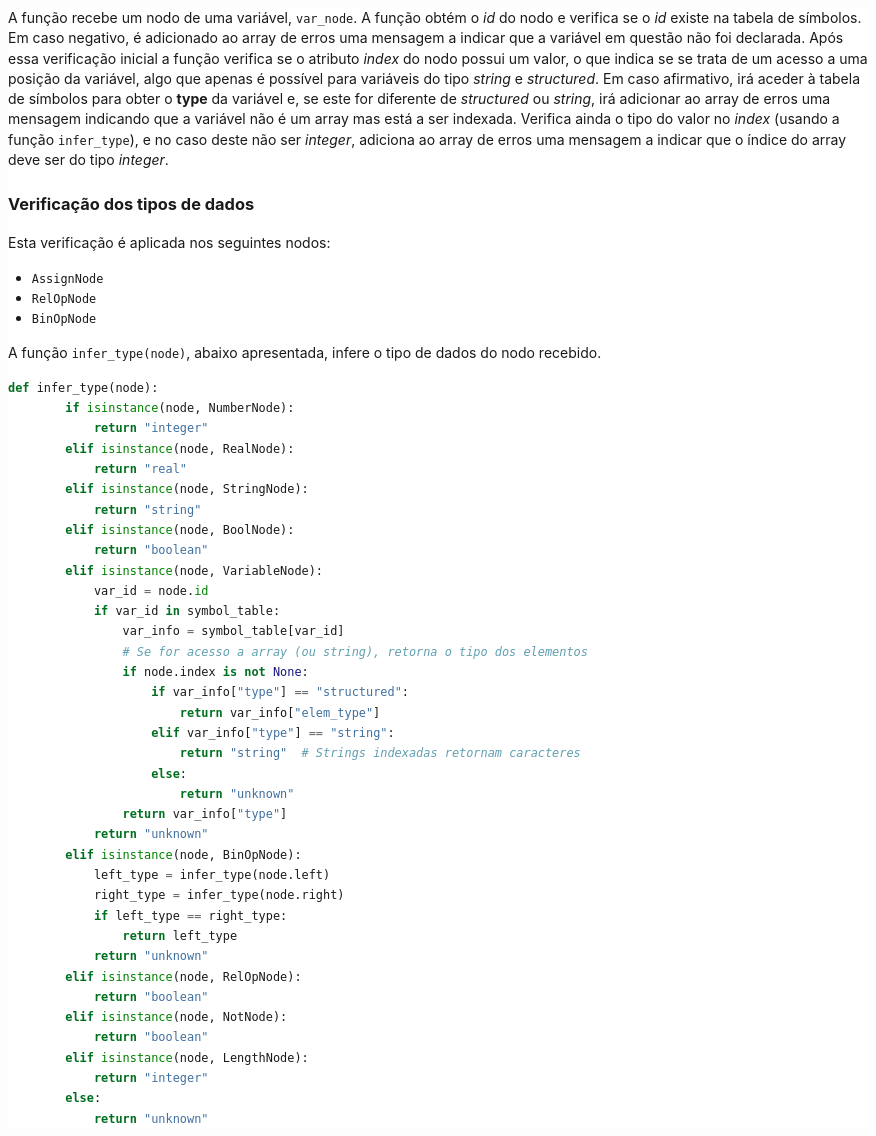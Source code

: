A função recebe um nodo de uma variável, `var_node`. A função obtém o _id_ do nodo e verifica se o _id_ existe na tabela de símbolos. Em caso negativo, é adicionado ao array de erros uma mensagem a indicar que a variável em questão não foi declarada. Após essa verificação inicial a função verifica se o atributo _index_ do nodo possui um valor, o que indica se se trata de um acesso a uma posição da variável, algo que apenas é possível para variáveis do tipo _string_ e _structured_. Em caso afirmativo, irá aceder à tabela de símbolos para obter o __type__ da variável e, se este for diferente de _structured_ ou _string_, irá adicionar ao array de erros uma mensagem indicando que a variável não é um array mas está a ser indexada. Verifica ainda o tipo do valor no _index_ (usando a função `infer_type`), e no caso deste não ser _integer_, adiciona ao array de erros uma mensagem a indicar que o índice do array deve ser do tipo _integer_.

### Verificação dos tipos de dados

Esta verificação é aplicada nos seguintes nodos:

- `AssignNode`
- `RelOpNode`
- `BinOpNode`

A função `infer_type(node)`, abaixo apresentada, infere o tipo de dados do nodo recebido.

```python
def infer_type(node):
        if isinstance(node, NumberNode):
            return "integer"
        elif isinstance(node, RealNode):
            return "real"
        elif isinstance(node, StringNode):
            return "string"
        elif isinstance(node, BoolNode):
            return "boolean"
        elif isinstance(node, VariableNode):
            var_id = node.id
            if var_id in symbol_table:
                var_info = symbol_table[var_id]
                # Se for acesso a array (ou string), retorna o tipo dos elementos
                if node.index is not None:
                    if var_info["type"] == "structured":
                        return var_info["elem_type"]
                    elif var_info["type"] == "string":
                        return "string"  # Strings indexadas retornam caracteres
                    else:
                        return "unknown"
                return var_info["type"]
            return "unknown"
        elif isinstance(node, BinOpNode):
            left_type = infer_type(node.left)
            right_type = infer_type(node.right)
            if left_type == right_type:
                return left_type
            return "unknown"
        elif isinstance(node, RelOpNode):
            return "boolean"
        elif isinstance(node, NotNode):
            return "boolean"
        elif isinstance(node, LengthNode):
            return "integer"
        else:
            return "unknown"
```
